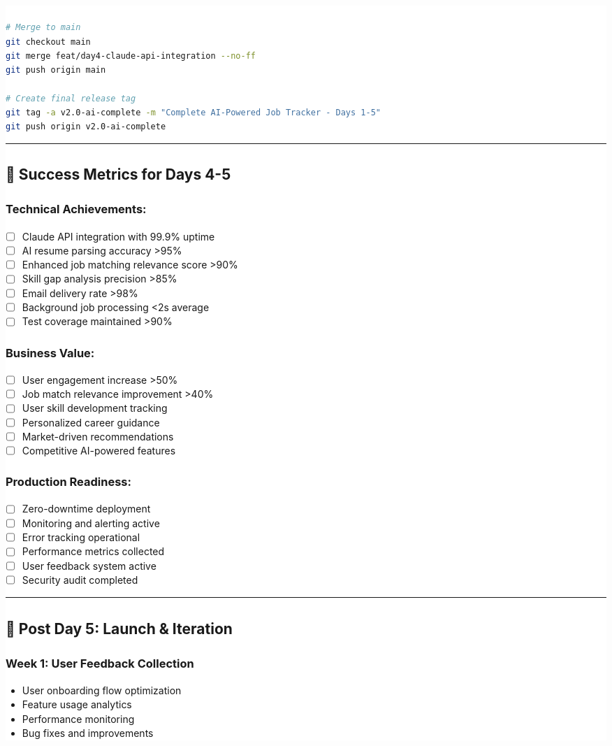 ```bash

# Merge to main
git checkout main
git merge feat/day4-claude-api-integration --no-ff
git push origin main

# Create final release tag
git tag -a v2.0-ai-complete -m "Complete AI-Powered Job Tracker - Days 1-5"
git push origin v2.0-ai-complete
```

---

## 🎯 Success Metrics for Days 4-5

### Technical Achievements:
- [ ] Claude API integration with 99.9% uptime
- [ ] AI resume parsing accuracy >95%
- [ ] Enhanced job matching relevance score >90%
- [ ] Skill gap analysis precision >85%
- [ ] Email delivery rate >98%
- [ ] Background job processing <2s average
- [ ] Test coverage maintained >90%

### Business Value:
- [ ] User engagement increase >50%
- [ ] Job match relevance improvement >40%
- [ ] User skill development tracking
- [ ] Personalized career guidance
- [ ] Market-driven recommendations
- [ ] Competitive AI-powered features

### Production Readiness:
- [ ] Zero-downtime deployment
- [ ] Monitoring and alerting active
- [ ] Error tracking operational
- [ ] Performance metrics collected
- [ ] User feedback system active
- [ ] Security audit completed

---

## 🚀 Post Day 5: Launch & Iteration

### Week 1: User Feedback Collection
- User onboarding flow optimization
- Feature usage analytics
- Performance monitoring
- Bug fixes and improvements
